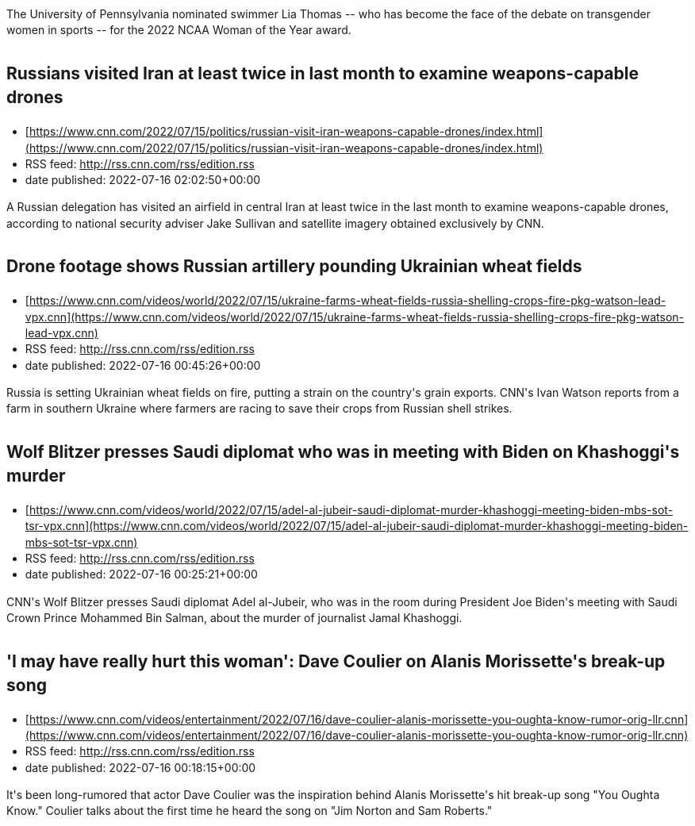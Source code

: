The University of Pennsylvania nominated swimmer Lia Thomas -- who has become the face of the debate on transgender women in sports -- for the 2022 NCAA Woman of the Year award.

## Russians visited Iran at least twice in last month to examine weapons-capable drones
 - [https://www.cnn.com/2022/07/15/politics/russian-visit-iran-weapons-capable-drones/index.html](https://www.cnn.com/2022/07/15/politics/russian-visit-iran-weapons-capable-drones/index.html)
 - RSS feed: http://rss.cnn.com/rss/edition.rss
 - date published: 2022-07-16 02:02:50+00:00

A Russian delegation has visited an airfield in central Iran at least twice in the last month to examine weapons-capable drones, according to national security adviser Jake Sullivan and satellite imagery obtained exclusively by CNN.

## Drone footage shows Russian artillery pounding Ukrainian wheat fields
 - [https://www.cnn.com/videos/world/2022/07/15/ukraine-farms-wheat-fields-russia-shelling-crops-fire-pkg-watson-lead-vpx.cnn](https://www.cnn.com/videos/world/2022/07/15/ukraine-farms-wheat-fields-russia-shelling-crops-fire-pkg-watson-lead-vpx.cnn)
 - RSS feed: http://rss.cnn.com/rss/edition.rss
 - date published: 2022-07-16 00:45:26+00:00

Russia is setting Ukrainian wheat fields on fire, putting a strain on the country's grain exports. CNN's Ivan Watson reports from a farm in southern Ukraine where farmers are racing to save their crops from Russian shell strikes.

## Wolf Blitzer presses Saudi diplomat who was in meeting with Biden on Khashoggi's murder
 - [https://www.cnn.com/videos/world/2022/07/15/adel-al-jubeir-saudi-diplomat-murder-khashoggi-meeting-biden-mbs-sot-tsr-vpx.cnn](https://www.cnn.com/videos/world/2022/07/15/adel-al-jubeir-saudi-diplomat-murder-khashoggi-meeting-biden-mbs-sot-tsr-vpx.cnn)
 - RSS feed: http://rss.cnn.com/rss/edition.rss
 - date published: 2022-07-16 00:25:21+00:00

CNN's Wolf Blitzer presses Saudi diplomat Adel al-Jubeir, who was in the room during President Joe Biden's meeting with Saudi Crown Prince Mohammed Bin Salman, about the murder of journalist Jamal Khashoggi.

## 'I may have really hurt this woman': Dave Coulier on Alanis Morissette's break-up song
 - [https://www.cnn.com/videos/entertainment/2022/07/16/dave-coulier-alanis-morissette-you-oughta-know-rumor-orig-llr.cnn](https://www.cnn.com/videos/entertainment/2022/07/16/dave-coulier-alanis-morissette-you-oughta-know-rumor-orig-llr.cnn)
 - RSS feed: http://rss.cnn.com/rss/edition.rss
 - date published: 2022-07-16 00:18:15+00:00

It's been long-rumored that actor Dave Coulier was the inspiration behind Alanis Morissette's hit break-up song "You Oughta Know." Coulier talks about the first time he heard the song on "Jim Norton and Sam Roberts."


